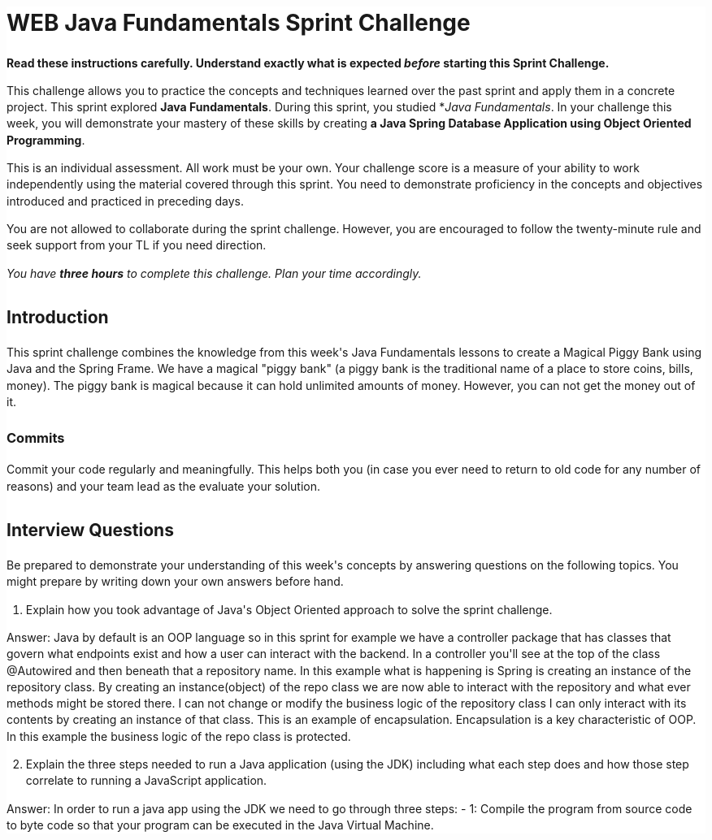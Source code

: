 # WEB Java Fundamentals Sprint Challenge

**Read these instructions carefully. Understand exactly what is expected _before_ starting this Sprint Challenge.**

This challenge allows you to practice the concepts and techniques learned over the past sprint and apply them in a concrete project. This sprint explored **Java Fundamentals**. During this sprint, you studied **Java Fundamentals*. In your challenge this week, you will demonstrate your mastery of these skills by creating **a Java Spring Database Application using Object Oriented Programming**.

This is an individual assessment. All work must be your own. Your challenge score is a measure of your ability to work independently using the material covered through this sprint. You need to demonstrate proficiency in the concepts and objectives introduced and practiced in preceding days.

You are not allowed to collaborate during the sprint challenge. However, you are encouraged to follow the twenty-minute rule and seek support from your TL if you need direction.

_You have **three hours** to complete this challenge. Plan your time accordingly._

## Introduction

This sprint challenge combines the knowledge from this week's Java Fundamentals lessons to create a Magical Piggy Bank using Java and the Spring Frame. We have a magical "piggy bank" (a piggy bank is the traditional name of a place to store coins, bills, money). The piggy bank is magical because it can hold unlimited amounts of money. However, you can not get the money out of it.

### Commits

Commit your code regularly and meaningfully. This helps both you (in case you ever need to return to old code for any number of reasons) and your team lead as the evaluate your solution.

## Interview Questions

Be prepared to demonstrate your understanding of this week's concepts by answering questions on the following topics. You might prepare by writing down your own answers before hand.

1. Explain how you took advantage of Java's Object Oriented approach to solve the sprint challenge.

Answer: Java by default is an OOP language so in this sprint for example we have a controller package that has classes that govern what endpoints exist and how a user can interact with the backend. In a controller you'll see at the top of the class @Autowired and then beneath that a repository name. In this example what is happening is Spring is creating an instance of the repository class. By creating an instance(object) of the repo class we are now able to interact with the repository and what ever methods might be stored there. I can not change or modify the business logic of the repository class I can only interact with its contents by creating an instance of that class. This is an example of encapsulation. Encapsulation is a key characteristic of OOP. In this example the business logic of the repo class is protected. 
 
2. Explain the three steps needed to run a Java application (using the JDK) including what each step does and how those step correlate to running a JavaScript application.

Answer: In order to run a java app using the JDK we need to go through three steps:
          - 1: Compile the program from source code to byte code so that your program can be executed in the Java Virtual Machine. 
          